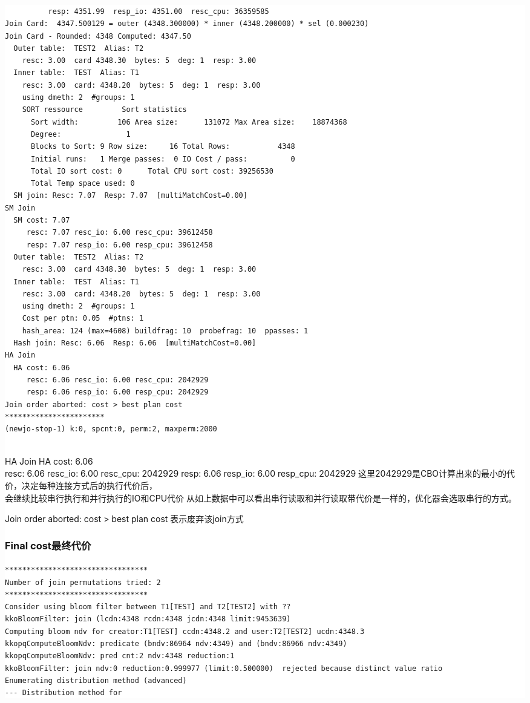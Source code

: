 ```shell
          resp: 4351.99  resp_io: 4351.00  resc_cpu: 36359585
Join Card:  4347.500129 = outer (4348.300000) * inner (4348.200000) * sel (0.000230)
Join Card - Rounded: 4348 Computed: 4347.50
  Outer table:  TEST2  Alias: T2
    resc: 3.00  card 4348.30  bytes: 5  deg: 1  resp: 3.00
  Inner table:  TEST  Alias: T1
    resc: 3.00  card: 4348.20  bytes: 5  deg: 1  resp: 3.00
    using dmeth: 2  #groups: 1
    SORT ressource         Sort statistics
      Sort width:         106 Area size:      131072 Max Area size:    18874368
      Degree:               1
      Blocks to Sort: 9 Row size:     16 Total Rows:           4348
      Initial runs:   1 Merge passes:  0 IO Cost / pass:          0
      Total IO sort cost: 0      Total CPU sort cost: 39256530
      Total Temp space used: 0
  SM join: Resc: 7.07  Resp: 7.07  [multiMatchCost=0.00]
SM Join
  SM cost: 7.07 
     resc: 7.07 resc_io: 6.00 resc_cpu: 39612458
     resp: 7.07 resp_io: 6.00 resp_cpu: 39612458
  Outer table:  TEST2  Alias: T2
    resc: 3.00  card 4348.30  bytes: 5  deg: 1  resp: 3.00
  Inner table:  TEST  Alias: T1
    resc: 3.00  card: 4348.20  bytes: 5  deg: 1  resp: 3.00
    using dmeth: 2  #groups: 1
    Cost per ptn: 0.05  #ptns: 1
    hash_area: 124 (max=4608) buildfrag: 10  probefrag: 10  ppasses: 1
  Hash join: Resc: 6.06  Resp: 6.06  [multiMatchCost=0.00]
HA Join
  HA cost: 6.06  
     resc: 6.06 resc_io: 6.00 resc_cpu: 2042929
     resp: 6.06 resp_io: 6.00 resp_cpu: 2042929
Join order aborted: cost > best plan cost
***********************
(newjo-stop-1) k:0, spcnt:0, perm:2, maxperm:2000


```


HA Join
  HA cost: 6.06  
     resc: 6.06 resc_io: 6.00 resc_cpu: 2042929
     resp: 6.06 resp_io: 6.00 resp_cpu: 2042929
这里2042929是CBO计算出来的最小的代价，决定每种连接方式后的执行代价后，  
会继续比较串行执行和并行执行的IO和CPU代价
从如上数据中可以看出串行读取和并行读取带代价是一样的，优化器会选取串行的方式。

Join order aborted: cost > best plan cost 表示废弃该join方式

### Final cost最终代价
```shell
*********************************
Number of join permutations tried: 2
*********************************
Consider using bloom filter between T1[TEST] and T2[TEST2] with ??
kkoBloomFilter: join (lcdn:4348 rcdn:4348 jcdn:4348 limit:9453639)
Computing bloom ndv for creator:T1[TEST] ccdn:4348.2 and user:T2[TEST2] ucdn:4348.3
kkopqComputeBloomNdv: predicate (bndv:86964 ndv:4349) and (bndv:86966 ndv:4349)
kkopqComputeBloomNdv: pred cnt:2 ndv:4348 reduction:1 
kkoBloomFilter: join ndv:0 reduction:0.999977 (limit:0.500000)  rejected because distinct value ratio
Enumerating distribution method (advanced)
--- Distribution method for 
```